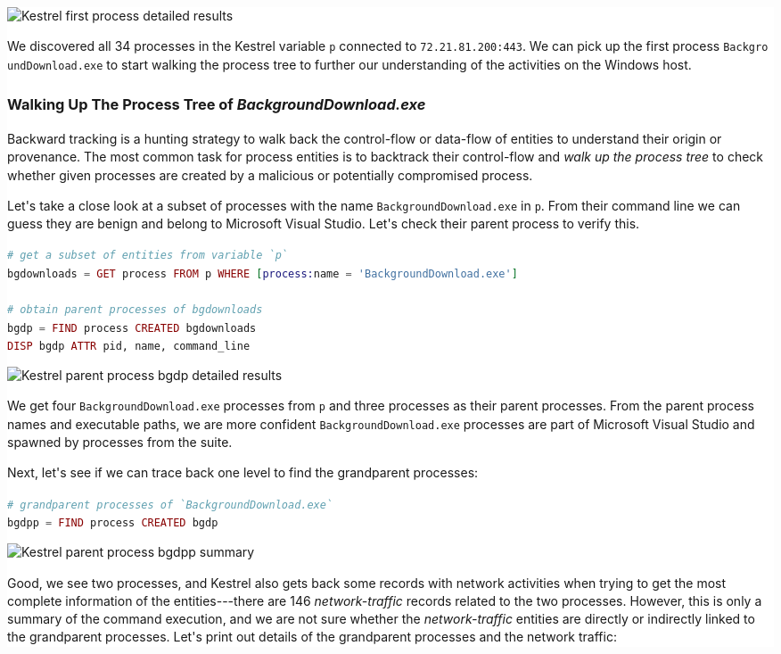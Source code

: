 ![Kestrel first process detailed
results](/images/kestrel/2021-07-08_p_results.png)

We discovered all 34 processes in the Kestrel variable `p` connected to `72.21.81.200:443`. We can pick up the first process `BackgroundDownload.exe` to start
walking the process tree to further our understanding of the activities on the Windows
host.

### <a name="section:backtracking"></a>Walking Up The Process Tree of *BackgroundDownload.exe*

Backward tracking is a hunting strategy to walk back the control-flow or
data-flow of entities to understand their origin or provenance. The most common
task for process entities is to backtrack their control-flow and *walk up
the process tree* to check whether given processes are created by a malicious
or potentially compromised process.

Let's take a close look at a subset of processes with the name
`BackgroundDownload.exe` in `p`. From their command line we can guess they are
benign and belong to Microsoft Visual Studio. Let's check their parent process
to verify this.

```elixir
# get a subset of entities from variable `p`
bgdownloads = GET process FROM p WHERE [process:name = 'BackgroundDownload.exe']

# obtain parent processes of bgdownloads
bgdp = FIND process CREATED bgdownloads
DISP bgdp ATTR pid, name, command_line
```

![Kestrel parent process bgdp detailed
results](/images/kestrel/2021-07-08_bgdp_results.png)

We get four `BackgroundDownload.exe` processes from `p` and three processes as their
parent processes. From the parent process names and executable paths, we are
more confident `BackgroundDownload.exe` processes are part of Microsoft Visual
Studio and spawned by processes from the suite.

Next, let's see if we can trace back one level to find the grandparent
processes:

```elixir
# grandparent processes of `BackgroundDownload.exe`
bgdpp = FIND process CREATED bgdp
```

![Kestrel parent process bgdpp
summary](/images/kestrel/2021-07-08_bgdpp_summary.png)

Good, we see two processes, and Kestrel also gets back some records with network
activities when trying to get the most complete information of the
entities---there are 146 *network-traffic* records related to the two
processes. However, this is only a summary of the command execution, and we are
not sure whether the *network-traffic* entities are directly or indirectly linked to the
grandparent processes. Let's print out details of the grandparent processes and
the network traffic:
